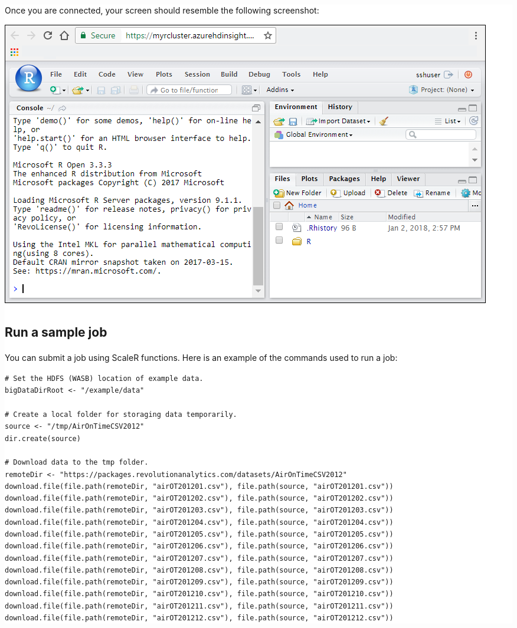 Once you are connected, your screen should resemble the following screenshot:

![Connect to RStudio](./media/r-server-get-started/connect-to-r-studio.png)

## Run a sample job

You can submit a job using ScaleR functions. Here is an example of the commands used to run a job:

	# Set the HDFS (WASB) location of example data.
	bigDataDirRoot <- "/example/data"

	# Create a local folder for storaging data temporarily.
	source <- "/tmp/AirOnTimeCSV2012"
	dir.create(source)

	# Download data to the tmp folder.
	remoteDir <- "https://packages.revolutionanalytics.com/datasets/AirOnTimeCSV2012"
	download.file(file.path(remoteDir, "airOT201201.csv"), file.path(source, "airOT201201.csv"))
	download.file(file.path(remoteDir, "airOT201202.csv"), file.path(source, "airOT201202.csv"))
	download.file(file.path(remoteDir, "airOT201203.csv"), file.path(source, "airOT201203.csv"))
	download.file(file.path(remoteDir, "airOT201204.csv"), file.path(source, "airOT201204.csv"))
	download.file(file.path(remoteDir, "airOT201205.csv"), file.path(source, "airOT201205.csv"))
	download.file(file.path(remoteDir, "airOT201206.csv"), file.path(source, "airOT201206.csv"))
	download.file(file.path(remoteDir, "airOT201207.csv"), file.path(source, "airOT201207.csv"))
	download.file(file.path(remoteDir, "airOT201208.csv"), file.path(source, "airOT201208.csv"))
	download.file(file.path(remoteDir, "airOT201209.csv"), file.path(source, "airOT201209.csv"))
	download.file(file.path(remoteDir, "airOT201210.csv"), file.path(source, "airOT201210.csv"))
	download.file(file.path(remoteDir, "airOT201211.csv"), file.path(source, "airOT201211.csv"))
	download.file(file.path(remoteDir, "airOT201212.csv"), file.path(source, "airOT201212.csv"))
